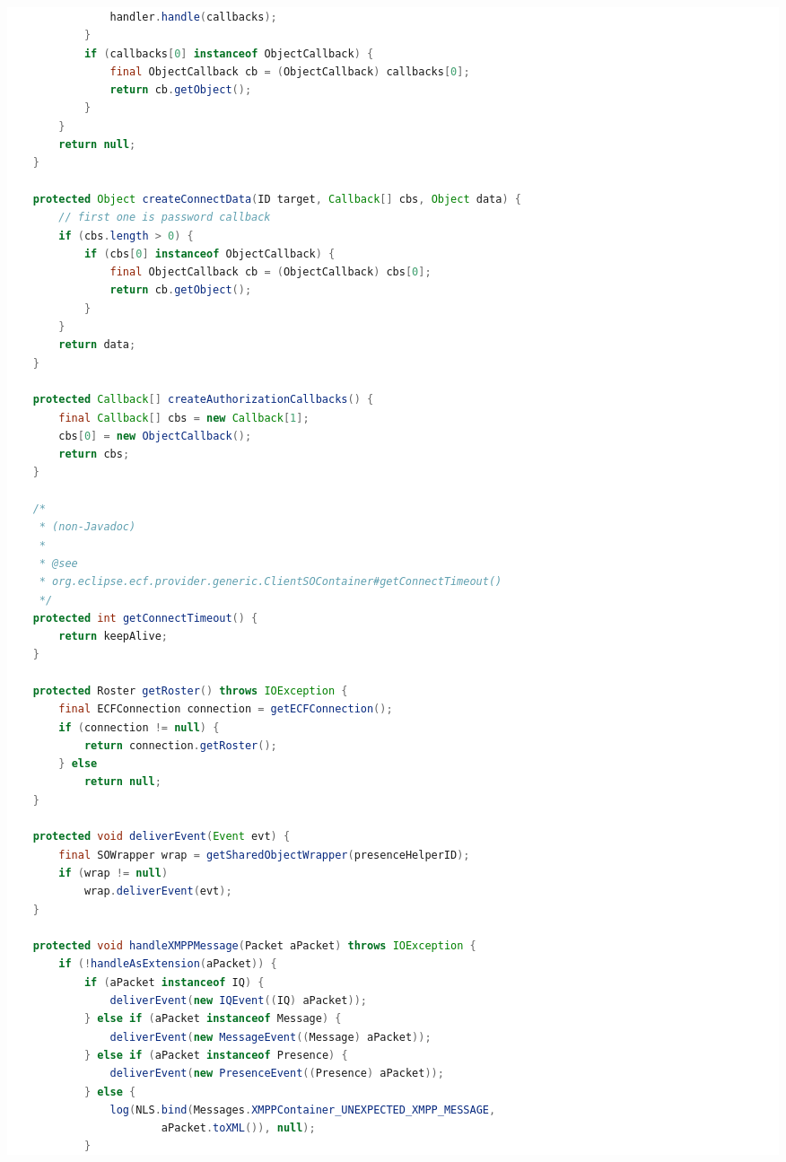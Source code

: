 ```java
				handler.handle(callbacks);
			}
			if (callbacks[0] instanceof ObjectCallback) {
				final ObjectCallback cb = (ObjectCallback) callbacks[0];
				return cb.getObject();
			}
		}
		return null;
	}

	protected Object createConnectData(ID target, Callback[] cbs, Object data) {
		// first one is password callback
		if (cbs.length > 0) {
			if (cbs[0] instanceof ObjectCallback) {
				final ObjectCallback cb = (ObjectCallback) cbs[0];
				return cb.getObject();
			}
		}
		return data;
	}

	protected Callback[] createAuthorizationCallbacks() {
		final Callback[] cbs = new Callback[1];
		cbs[0] = new ObjectCallback();
		return cbs;
	}

	/*
	 * (non-Javadoc)
	 * 
	 * @see
	 * org.eclipse.ecf.provider.generic.ClientSOContainer#getConnectTimeout()
	 */
	protected int getConnectTimeout() {
		return keepAlive;
	}

	protected Roster getRoster() throws IOException {
		final ECFConnection connection = getECFConnection();
		if (connection != null) {
			return connection.getRoster();
		} else
			return null;
	}

	protected void deliverEvent(Event evt) {
		final SOWrapper wrap = getSharedObjectWrapper(presenceHelperID);
		if (wrap != null)
			wrap.deliverEvent(evt);
	}

	protected void handleXMPPMessage(Packet aPacket) throws IOException {
		if (!handleAsExtension(aPacket)) {
			if (aPacket instanceof IQ) {
				deliverEvent(new IQEvent((IQ) aPacket));
			} else if (aPacket instanceof Message) {
				deliverEvent(new MessageEvent((Message) aPacket));
			} else if (aPacket instanceof Presence) {
				deliverEvent(new PresenceEvent((Presence) aPacket));
			} else {
				log(NLS.bind(Messages.XMPPContainer_UNEXPECTED_XMPP_MESSAGE,
						aPacket.toXML()), null);
			}
```